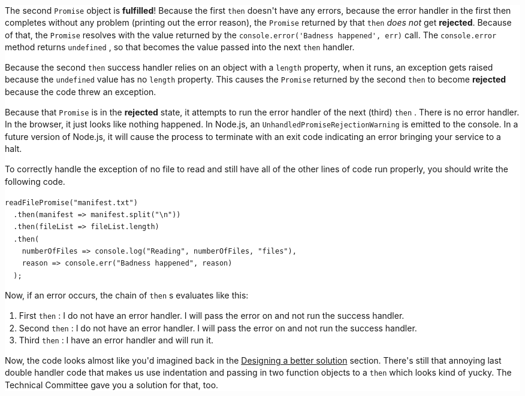 The second `Promise` object is **fulfilled**!
Because the first `then` doesn't have any errors,
because the error handler in the first then completes without any
problem (printing out the error reason), the `Promise` returned by that `then` _does not_ get
**rejected**. Because of that, the `Promise`
resolves with the value returned by the
`console.error('Badness happened', err)` call. The
`console.error` method returns
`undefined` , so that becomes the value passed into
the next `then` handler.

Because the second `then` success handler relies on
an object with a `length` property, when it runs, an
exception gets raised because the `undefined` value
has no `length` property. This causes the
`Promise` returned by the second `then` to become **rejected** because the code threw an exception.

Because that `Promise` is in the **rejected** state,
it attempts to run the error handler of the next (third)
`then` . There is no error handler. In the browser,
it just looks like nothing happened. In Node.js, an
`UnhandledPromiseRejectionWarning` is emitted to the
console. In a future version of Node.js, it will cause the process to
terminate with an exit code indicating an error bringing your service to
a halt.

To correctly handle the exception of no file to read and still have all
of the other lines of code run properly, you should write the following
code.

```{style="color: rgb(248, 248, 242); background: rgb(45, 45, 45); font-family: Consolas, Monaco, "Andale Mono", "Ubuntu Mono", monospace; text-align: left; white-space: pre; word-spacing: normal; word-break: normal; overflow-wrap: normal; line-height: 1.5; tab-size: 4; hyphens: none; padding: 1em; overflow: auto; font-size: 16px;"}
readFilePromise("manifest.txt")
  .then(manifest => manifest.split("\n"))
  .then(fileList => fileList.length)
  .then(
    numberOfFiles => console.log("Reading", numberOfFiles, "files"),
    reason => console.err("Badness happened", reason)
  );
```

Now, if an error occurs, the chain of `then` s
evaluates like this:

1.  First `then` : I do not have an error handler. I
    will pass the error on and not run the success handler.
2.  Second `then` : I do not have an error handler. I
    will pass the error on and not run the success handler.
3.  Third `then` : I have an error handler and will
    run it.

Now, the code looks almost like you'd imagined back in the [Designing a
better
solution](https://open.appacademy.io/learn/js-py---aug-2020-online/week-6-aug-2020-online/a-mostly-complete-guide-to-promises-ii#designing-a-better-solution)
section. There's still that annoying last double handler code that makes
us use indentation and passing in two function objects to a
`then` which looks kind of yucky. The Technical
Committee gave you a solution for that, too.
